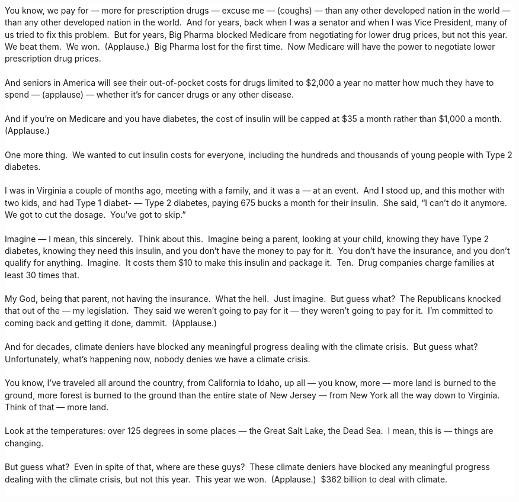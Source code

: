 You know, we pay for — more for prescription drugs — excuse me —
(coughs) — than any other developed nation in the world — than any other
developed nation in the world.  And for years, back when I was a senator
and when I was Vice President, many of us tried to fix this problem. 
But for years, Big Pharma blocked Medicare from negotiating for lower
drug prices, but not this year.  We beat them.  We won.  (Applause.) 
Big Pharma lost for the first time.  Now Medicare will have the power to
negotiate lower prescription drug prices.   
   
And seniors in America will see their out-of-pocket costs for drugs
limited to $2,000 a year no matter how much they have to spend —
(applause) — whether it’s for cancer drugs or any other disease.   
   
And if you’re on Medicare and you have diabetes, the cost of insulin
will be capped at $35 a month rather than $1,000 a month. 
(Applause.)   
   
One more thing.  We wanted to cut insulin costs for everyone, including
the hundreds and thousands of young people with Type 2 diabetes.   
   
I was in Virginia a couple of months ago, meeting with a family, and it
was a — at an event.  And I stood up, and this mother with two kids, and
had Type 1 diabet- — Type 2 diabetes, paying 675 bucks a month for their
insulin.  She said, “I can’t do it anymore.  We got to cut the dosage. 
You’ve got to skip.”   
   
Imagine — I mean, this sincerely.  Think about this.  Imagine being a
parent, looking at your child, knowing they have Type 2 diabetes,
knowing they need this insulin, and you don’t have the money to pay for
it.  You don’t have the insurance, and you don’t qualify for anything. 
Imagine.  It costs them $10 to make this insulin and package it.  Ten. 
Drug companies charge families at least 30 times that.   
   
My God, being that parent, not having the insurance.  What the hell. 
Just imagine.  But guess what?  The Republicans knocked that out of the
— my legislation.  They said we weren’t going to pay for it — they
weren’t going to pay for it.  I’m committed to coming back and getting
it done, dammit.  (Applause.)  
   
And for decades, climate deniers have blocked any meaningful progress
dealing with the climate crisis.  But guess what?  Unfortunately, what’s
happening now, nobody denies we have a climate crisis.   
   
You know, I’ve traveled all around the country, from California to
Idaho, up all — you know, more — more land is burned to the ground, more
forest is burned to the ground than the entire state of New Jersey —
from New York all the way down to Virginia.  Think of that — more
land.  
   
Look at the temperatures: over 125 degrees in some places — the Great
Salt Lake, the Dead Sea.  I mean, this is — things are changing.   
   
But guess what?  Even in spite of that, where are these guys?  These
climate deniers have blocked any meaningful progress dealing with the
climate crisis, but not this year.  This year we won.  (Applause.)  $362
billion to deal with climate.  
   